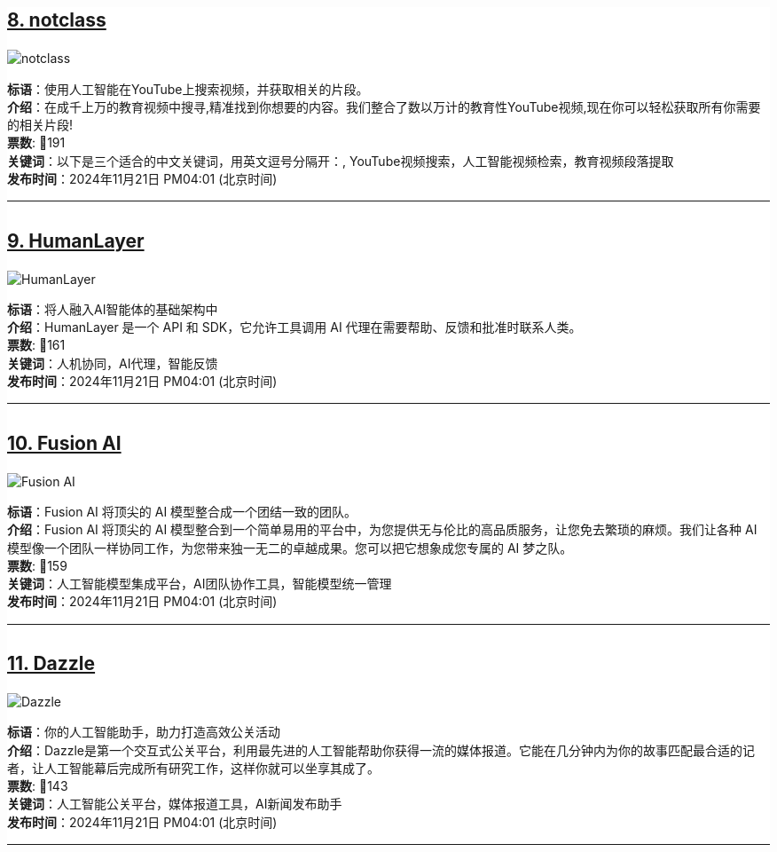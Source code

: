 
## [8. notclass](https://www.producthunt.com/posts/notclass-2?utm_campaign=producthunt-api&utm_medium=api-v2&utm_source=Application%3A+DailyHunter+%28ID%3A+140760%29)  
![notclass](https://ph-files.imgix.net/3a61df92-4622-4284-af65-d44113bdf862.png?auto=format&fit=crop&frame=1&h=512&w=1024)  

**标语**：使用人工智能在YouTube上搜索视频，并获取相关的片段。  
**介绍**：在成千上万的教育视频中搜寻,精准找到你想要的内容。我们整合了数以万计的教育性YouTube视频,现在你可以轻松获取所有你需要的相关片段!  
**票数**: 🔺191  
**关键词**：以下是三个适合的中文关键词，用英文逗号分隔开：, YouTube视频搜索，人工智能视频检索，教育视频段落提取  
**发布时间**：2024年11月21日 PM04:01 (北京时间)  

---

## [9. HumanLayer](https://www.producthunt.com/posts/humanlayer?utm_campaign=producthunt-api&utm_medium=api-v2&utm_source=Application%3A+DailyHunter+%28ID%3A+140760%29)  
![HumanLayer](https://ph-files.imgix.net/8f16bdc6-cd02-4d6e-ae00-711b08fc3b43.png?auto=format&fit=crop&frame=1&h=512&w=1024)  

**标语**：将人融入AI智能体的基础架构中  
**介绍**：HumanLayer 是一个 API 和 SDK，它允许工具调用 AI 代理在需要帮助、反馈和批准时联系人类。  
**票数**: 🔺161  
**关键词**：人机协同，AI代理，智能反馈  
**发布时间**：2024年11月21日 PM04:01 (北京时间)  

---

## [10. Fusion AI](https://www.producthunt.com/posts/fusion-ai?utm_campaign=producthunt-api&utm_medium=api-v2&utm_source=Application%3A+DailyHunter+%28ID%3A+140760%29)  
![Fusion AI](https://ph-files.imgix.net/ba5a0095-0511-49b7-bd4f-54f4d2b7936a.png?auto=format&fit=crop&frame=1&h=512&w=1024)  

**标语**：Fusion AI 将顶尖的 AI 模型整合成一个团结一致的团队。  
**介绍**：Fusion AI 将顶尖的 AI 模型整合到一个简单易用的平台中，为您提供无与伦比的高品质服务，让您免去繁琐的麻烦。我们让各种 AI 模型像一个团队一样协同工作，为您带来独一无二的卓越成果。您可以把它想象成您专属的 AI 梦之队。  
**票数**: 🔺159  
**关键词**：人工智能模型集成平台，AI团队协作工具，智能模型统一管理  
**发布时间**：2024年11月21日 PM04:01 (北京时间)  

---

## [11. Dazzle](https://www.producthunt.com/posts/dazzle-2?utm_campaign=producthunt-api&utm_medium=api-v2&utm_source=Application%3A+DailyHunter+%28ID%3A+140760%29)  
![Dazzle](https://ph-files.imgix.net/be854949-c98c-46f4-b245-706e54915b2d.png?auto=format&fit=crop&frame=1&h=512&w=1024)  

**标语**：你的人工智能助手，助力打造高效公关活动  
**介绍**：Dazzle是第一个交互式公关平台，利用最先进的人工智能帮助你获得一流的媒体报道。它能在几分钟内为你的故事匹配最合适的记者，让人工智能幕后完成所有研究工作，这样你就可以坐享其成了。  
**票数**: 🔺143  
**关键词**：人工智能公关平台，媒体报道工具，AI新闻发布助手  
**发布时间**：2024年11月21日 PM04:01 (北京时间)  

---